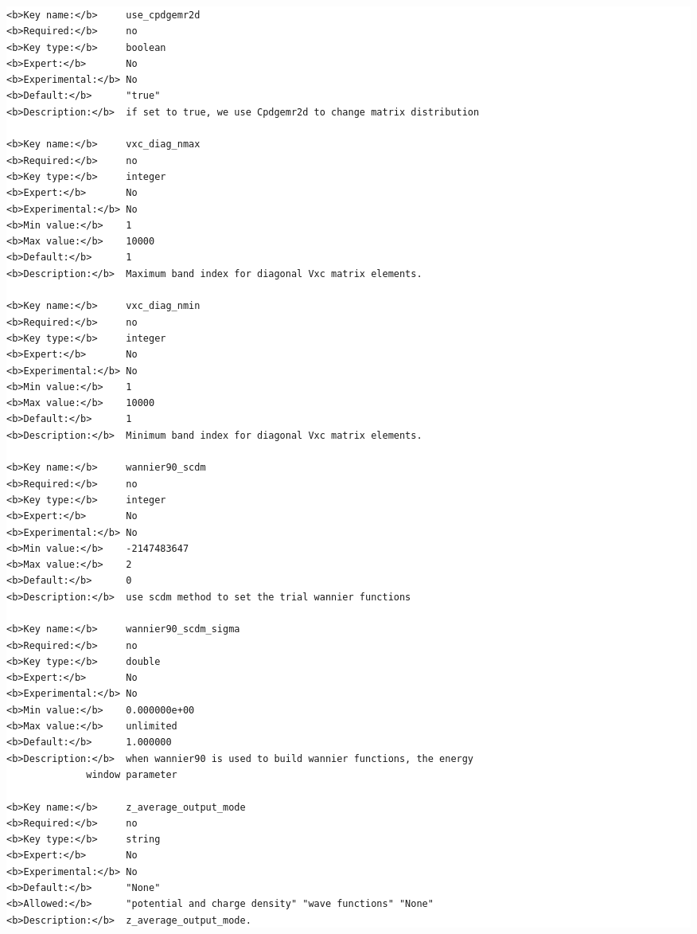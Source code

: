    <b>Key name:</b>     use_cpdgemr2d
    <b>Required:</b>     no
    <b>Key type:</b>     boolean
    <b>Expert:</b>       No
    <b>Experimental:</b> No
    <b>Default:</b>      "true"
    <b>Description:</b>  if set to true, we use Cpdgemr2d to change matrix distribution 

    <b>Key name:</b>     vxc_diag_nmax
    <b>Required:</b>     no
    <b>Key type:</b>     integer
    <b>Expert:</b>       No
    <b>Experimental:</b> No
    <b>Min value:</b>    1
    <b>Max value:</b>    10000
    <b>Default:</b>      1
    <b>Description:</b>  Maximum band index for diagonal Vxc matrix elements. 

    <b>Key name:</b>     vxc_diag_nmin
    <b>Required:</b>     no
    <b>Key type:</b>     integer
    <b>Expert:</b>       No
    <b>Experimental:</b> No
    <b>Min value:</b>    1
    <b>Max value:</b>    10000
    <b>Default:</b>      1
    <b>Description:</b>  Minimum band index for diagonal Vxc matrix elements. 

    <b>Key name:</b>     wannier90_scdm
    <b>Required:</b>     no
    <b>Key type:</b>     integer
    <b>Expert:</b>       No
    <b>Experimental:</b> No
    <b>Min value:</b>    -2147483647
    <b>Max value:</b>    2
    <b>Default:</b>      0
    <b>Description:</b>  use scdm method to set the trial wannier functions 

    <b>Key name:</b>     wannier90_scdm_sigma
    <b>Required:</b>     no
    <b>Key type:</b>     double
    <b>Expert:</b>       No
    <b>Experimental:</b> No
    <b>Min value:</b>    0.000000e+00
    <b>Max value:</b>    unlimited
    <b>Default:</b>      1.000000
    <b>Description:</b>  when wannier90 is used to build wannier functions, the energy 
                  window parameter 

    <b>Key name:</b>     z_average_output_mode
    <b>Required:</b>     no
    <b>Key type:</b>     string
    <b>Expert:</b>       No
    <b>Experimental:</b> No
    <b>Default:</b>      "None"
    <b>Allowed:</b>      "potential and charge density" "wave functions" "None" 
    <b>Description:</b>  z_average_output_mode. 

</pre>
